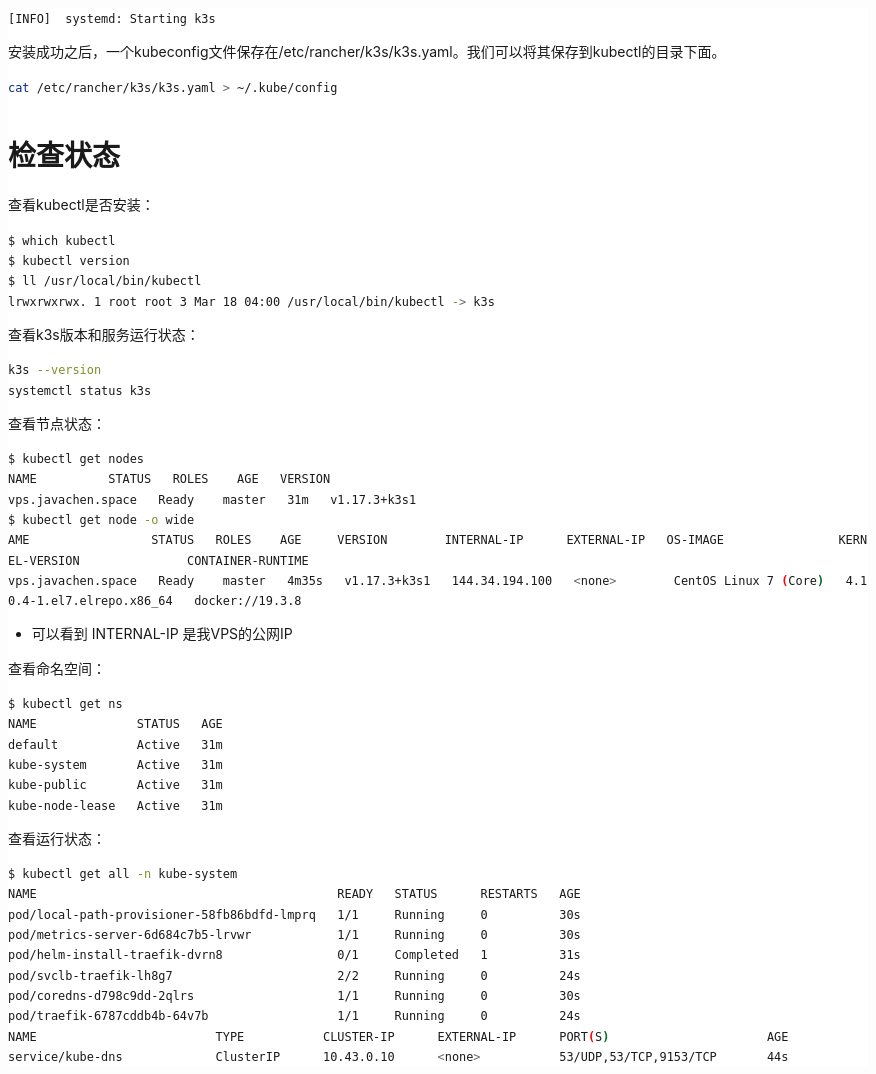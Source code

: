 ```bash
[INFO]  systemd: Starting k3s
```

安装成功之后，一个kubeconfig文件保存在/etc/rancher/k3s/k3s.yaml。我们可以将其保存到kubectl的目录下面。

```bash
cat /etc/rancher/k3s/k3s.yaml > ~/.kube/config
```



# 检查状态

查看kubectl是否安装：

```bash
$ which kubectl
$ kubectl version
$ ll /usr/local/bin/kubectl
lrwxrwxrwx. 1 root root 3 Mar 18 04:00 /usr/local/bin/kubectl -> k3s
```

查看k3s版本和服务运行状态：

```bash
k3s --version
systemctl status k3s
```

查看节点状态：

```bash
$ kubectl get nodes
NAME          STATUS   ROLES    AGE   VERSION
vps.javachen.space   Ready    master   31m   v1.17.3+k3s1
$ kubectl get node -o wide
AME                 STATUS   ROLES    AGE     VERSION        INTERNAL-IP      EXTERNAL-IP   OS-IMAGE                KERNEL-VERSION               CONTAINER-RUNTIME
vps.javachen.space   Ready    master   4m35s   v1.17.3+k3s1   144.34.194.100   <none>        CentOS Linux 7 (Core)   4.10.4-1.el7.elrepo.x86_64   docker://19.3.8
```

- 可以看到 INTERNAL-IP 是我VPS的公网IP

查看命名空间：

```bash
$ kubectl get ns
NAME              STATUS   AGE
default           Active   31m
kube-system       Active   31m
kube-public       Active   31m
kube-node-lease   Active   31m
```

查看运行状态：

```bash
$ kubectl get all -n kube-system
NAME                                          READY   STATUS      RESTARTS   AGE
pod/local-path-provisioner-58fb86bdfd-lmprq   1/1     Running     0          30s
pod/metrics-server-6d684c7b5-lrvwr            1/1     Running     0          30s
pod/helm-install-traefik-dvrn8                0/1     Completed   1          31s
pod/svclb-traefik-lh8g7                       2/2     Running     0          24s
pod/coredns-d798c9dd-2qlrs                    1/1     Running     0          30s
pod/traefik-6787cddb4b-64v7b                  1/1     Running     0          24s
NAME                         TYPE           CLUSTER-IP      EXTERNAL-IP      PORT(S)                      AGE
service/kube-dns             ClusterIP      10.43.0.10      <none>           53/UDP,53/TCP,9153/TCP       44s
```
